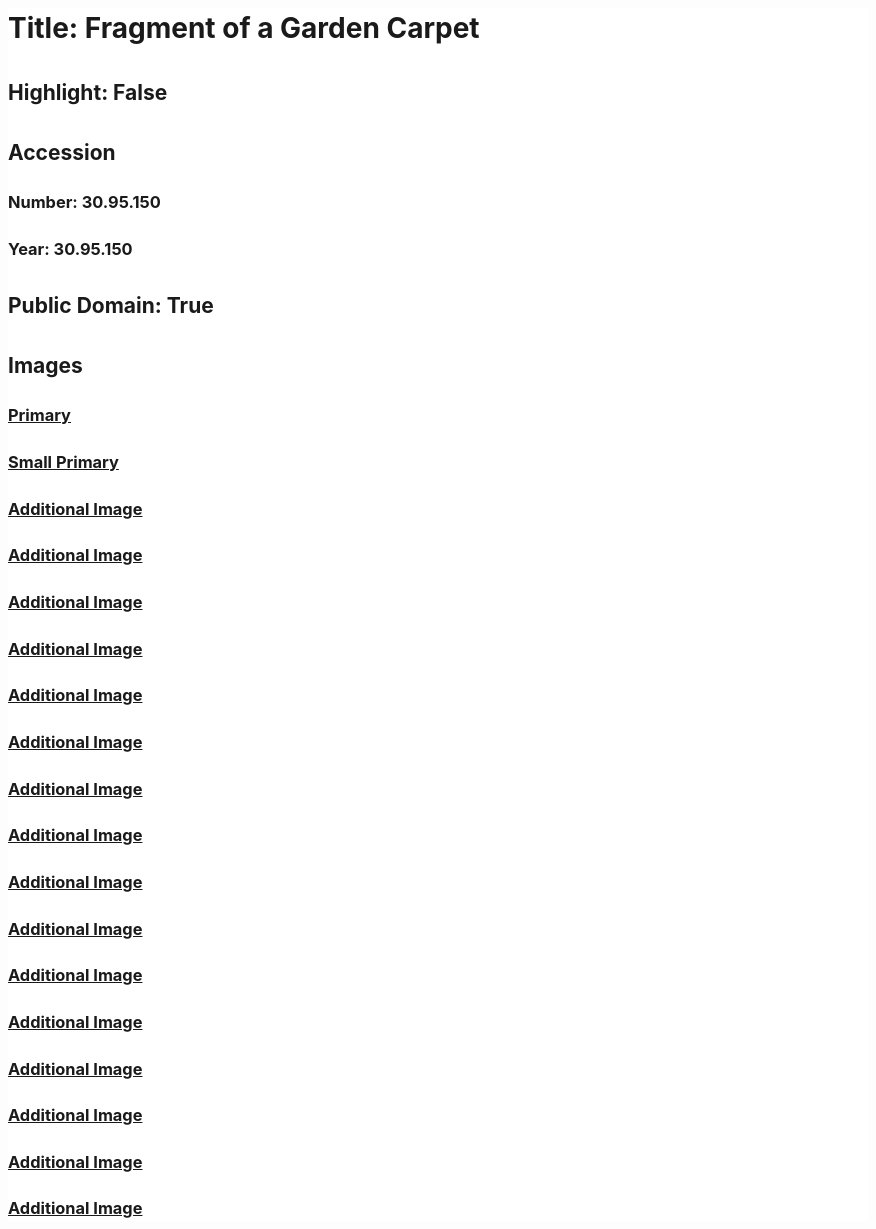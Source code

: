 # Title: Fragment of a Garden Carpet
## Highlight: False
## Accession
### Number: 30.95.150
### Year: 30.95.150
## Public Domain: True
## Images
### [Primary](https://images.metmuseum.org/CRDImages/is/original/DP343456.jpg)
### [Small Primary](https://images.metmuseum.org/CRDImages/is/web-large/DP343456.jpg)
### [Additional Image](https://images.metmuseum.org/CRDImages/is/original/30.95.150a.JPG)
### [Additional Image](https://images.metmuseum.org/CRDImages/is/original/30.95.150b.JPG)
### [Additional Image](https://images.metmuseum.org/CRDImages/is/original/30.95.150c.JPG)
### [Additional Image](https://images.metmuseum.org/CRDImages/is/original/30.95.150d.JPG)
### [Additional Image](https://images.metmuseum.org/CRDImages/is/original/30.95.150e.JPG)
### [Additional Image](https://images.metmuseum.org/CRDImages/is/original/30.95.150f.JPG)
### [Additional Image](https://images.metmuseum.org/CRDImages/is/original/30.95.150g.JPG)
### [Additional Image](https://images.metmuseum.org/CRDImages/is/original/30.95.150h.JPG)
### [Additional Image](https://images.metmuseum.org/CRDImages/is/original/30.95.150i.JPG)
### [Additional Image](https://images.metmuseum.org/CRDImages/is/original/30.95.150j.JPG)
### [Additional Image](https://images.metmuseum.org/CRDImages/is/original/wb-30.95.150.JPG)
### [Additional Image](https://images.metmuseum.org/CRDImages/is/original/wb-30.95.150b.JPG)
### [Additional Image](https://images.metmuseum.org/CRDImages/is/original/wb-30.95.150c.JPG)
### [Additional Image](https://images.metmuseum.org/CRDImages/is/original/wb-30.95.150d.JPG)
### [Additional Image](https://images.metmuseum.org/CRDImages/is/original/wb-30.95.150e.JPG)
### [Additional Image](https://images.metmuseum.org/CRDImages/is/original/wb-30.95.150g.JPG)